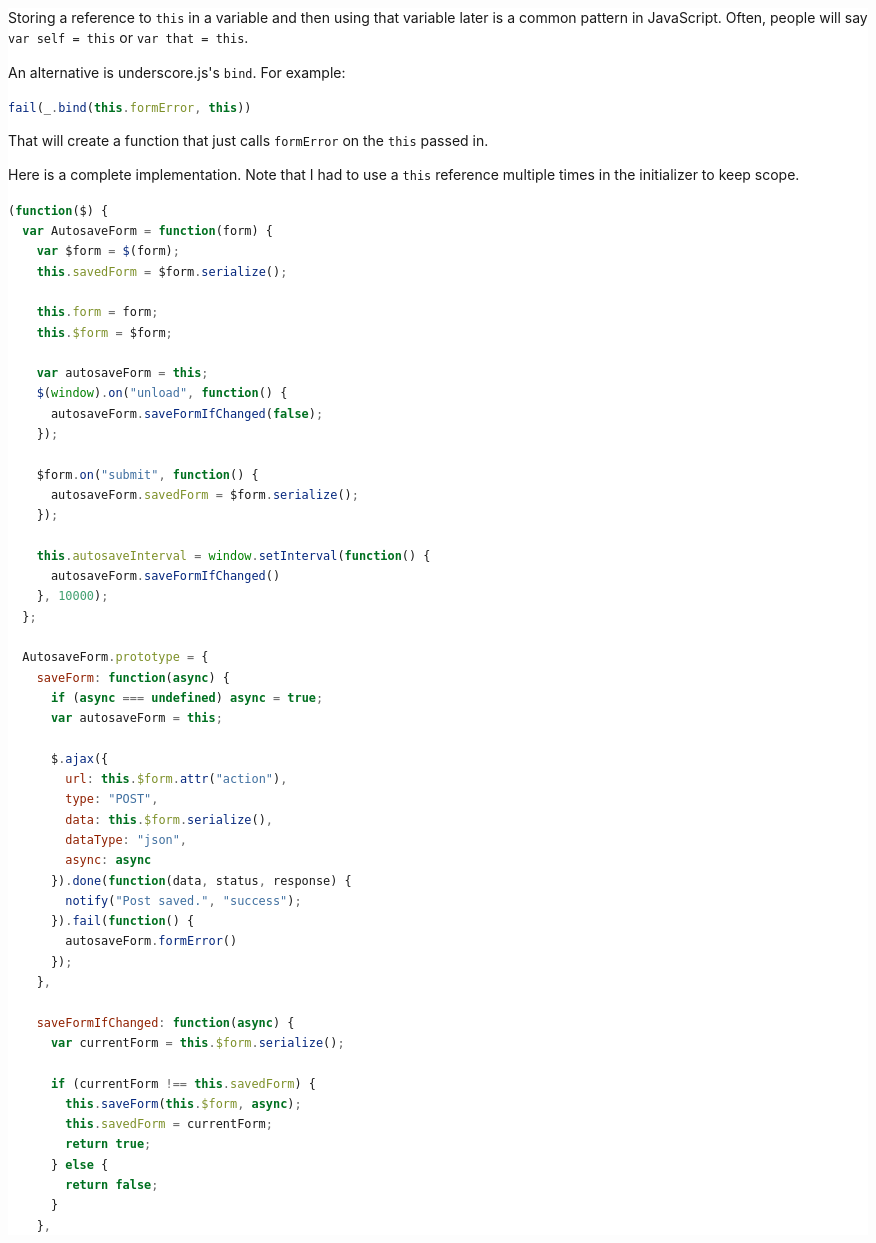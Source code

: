 Storing a reference to `this` in a variable and then using that variable later is a common pattern in JavaScript. Often, people will say `var self = this` or `var that = this`.

An alternative is underscore.js's `bind`. For example:

```js
fail(_.bind(this.formError, this))
```

That will create a function that just calls `formError` on the `this` passed in.

Here is a complete implementation. Note that I had to use a `this` reference multiple times in the initializer to keep scope.

```js
(function($) {
  var AutosaveForm = function(form) {
    var $form = $(form);
    this.savedForm = $form.serialize();

    this.form = form;
    this.$form = $form;

    var autosaveForm = this;
    $(window).on("unload", function() {
      autosaveForm.saveFormIfChanged(false);
    });

    $form.on("submit", function() {
      autosaveForm.savedForm = $form.serialize();
    });

    this.autosaveInterval = window.setInterval(function() {
      autosaveForm.saveFormIfChanged()
    }, 10000);
  };

  AutosaveForm.prototype = {
    saveForm: function(async) {
      if (async === undefined) async = true;
      var autosaveForm = this;

      $.ajax({
        url: this.$form.attr("action"),
        type: "POST",
        data: this.$form.serialize(),
        dataType: "json",
        async: async
      }).done(function(data, status, response) {
        notify("Post saved.", "success");
      }).fail(function() {
        autosaveForm.formError()
      });
    },

    saveFormIfChanged: function(async) {
      var currentForm = this.$form.serialize();

      if (currentForm !== this.savedForm) {
        this.saveForm(this.$form, async);
        this.savedForm = currentForm;
        return true;
      } else {
        return false;
      }
    },
```